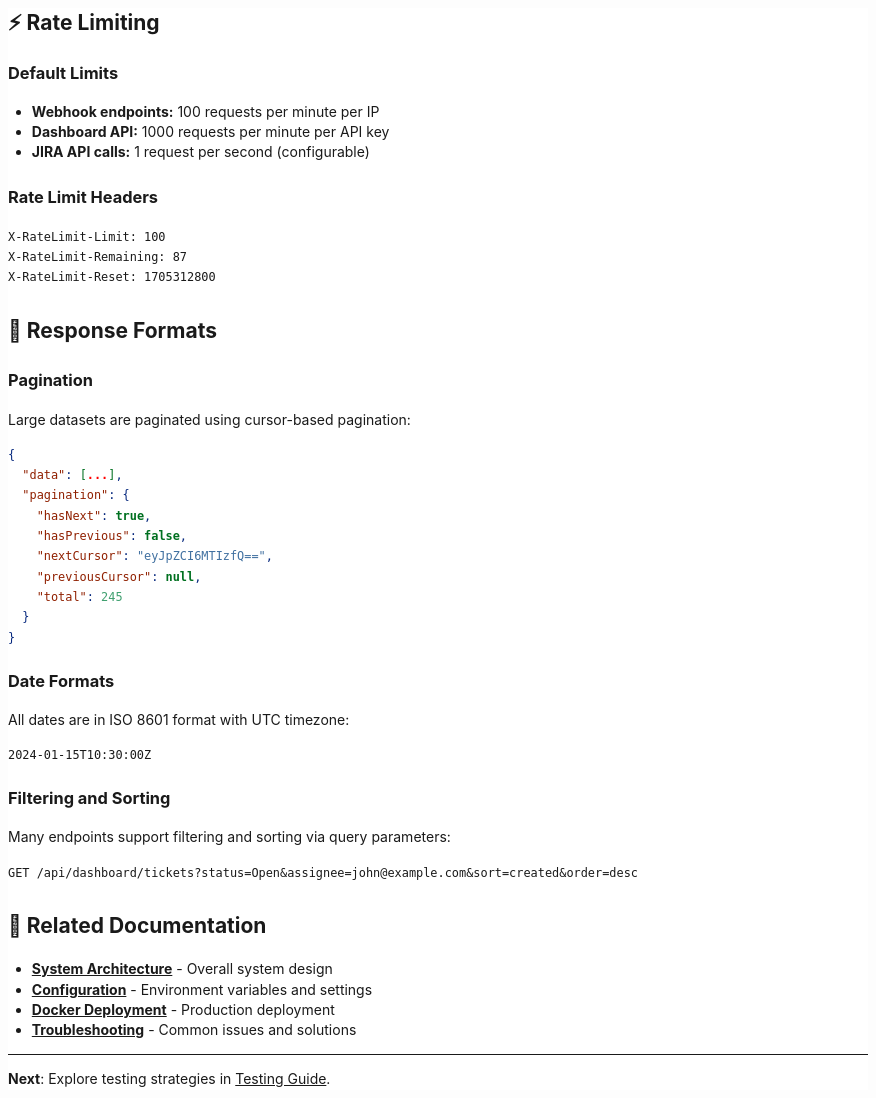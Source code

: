 ## ⚡ Rate Limiting

### Default Limits

- **Webhook endpoints:** 100 requests per minute per IP
- **Dashboard API:** 1000 requests per minute per API key
- **JIRA API calls:** 1 request per second (configurable)

### Rate Limit Headers

```http
X-RateLimit-Limit: 100
X-RateLimit-Remaining: 87
X-RateLimit-Reset: 1705312800
```

## 📝 Response Formats

### Pagination

Large datasets are paginated using cursor-based pagination:

```json
{
  "data": [...],
  "pagination": {
    "hasNext": true,
    "hasPrevious": false,
    "nextCursor": "eyJpZCI6MTIzfQ==",
    "previousCursor": null,
    "total": 245
  }
}
```

### Date Formats

All dates are in ISO 8601 format with UTC timezone:
```
2024-01-15T10:30:00Z
```

### Filtering and Sorting

Many endpoints support filtering and sorting via query parameters:

```http
GET /api/dashboard/tickets?status=Open&assignee=john@example.com&sort=created&order=desc
```

## 🔗 Related Documentation

- **[System Architecture](01-architecture.md)** - Overall system design
- **[Configuration](03-configuration.md)** - Environment variables and settings
- **[Docker Deployment](08-docker-deployment.md)** - Production deployment
- **[Troubleshooting](10-troubleshooting.md)** - Common issues and solutions

---

**Next**: Explore testing strategies in [Testing Guide](12-testing.md). 